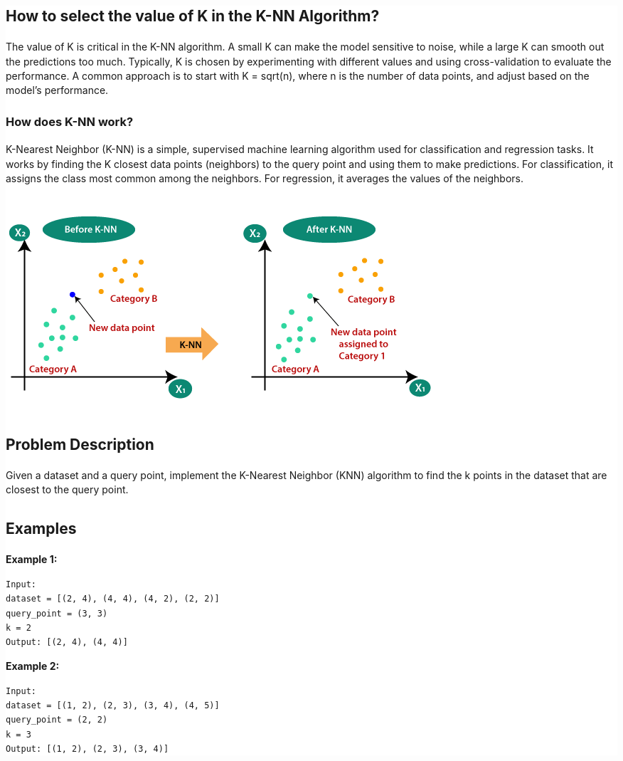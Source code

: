 ## How to select the value of K in the K-NN Algorithm?

The value of K is critical in the K-NN algorithm. A small K can make the model sensitive to noise, while a large K can smooth out the predictions too much. Typically, K is chosen by experimenting with different values and using cross-validation to evaluate the performance. A common approach is to start with K = sqrt(n), where n is the number of data points, and adjust based on the model’s performance.


### How does K-NN work?

K-Nearest Neighbor (K-NN) is a simple, supervised machine learning algorithm used for classification and regression tasks. It works by finding the K closest data points (neighbors) to the query point and using them to make predictions. For classification, it assigns the class most common among the neighbors. For regression, it averages the values of the neighbors.


![Here you can see](/assets/kthNearest.png)

## Problem Description

Given a dataset and a query point, implement the K-Nearest Neighbor (KNN) algorithm to find the k points in the dataset that are closest to the query point.

## Examples

**Example 1:**
```
Input:
dataset = [(2, 4), (4, 4), (4, 2), (2, 2)]
query_point = (3, 3)
k = 2
Output: [(2, 4), (4, 4)]
```

**Example 2:**
```
Input:
dataset = [(1, 2), (2, 3), (3, 4), (4, 5)]
query_point = (2, 2)
k = 3
Output: [(1, 2), (2, 3), (3, 4)]
```
